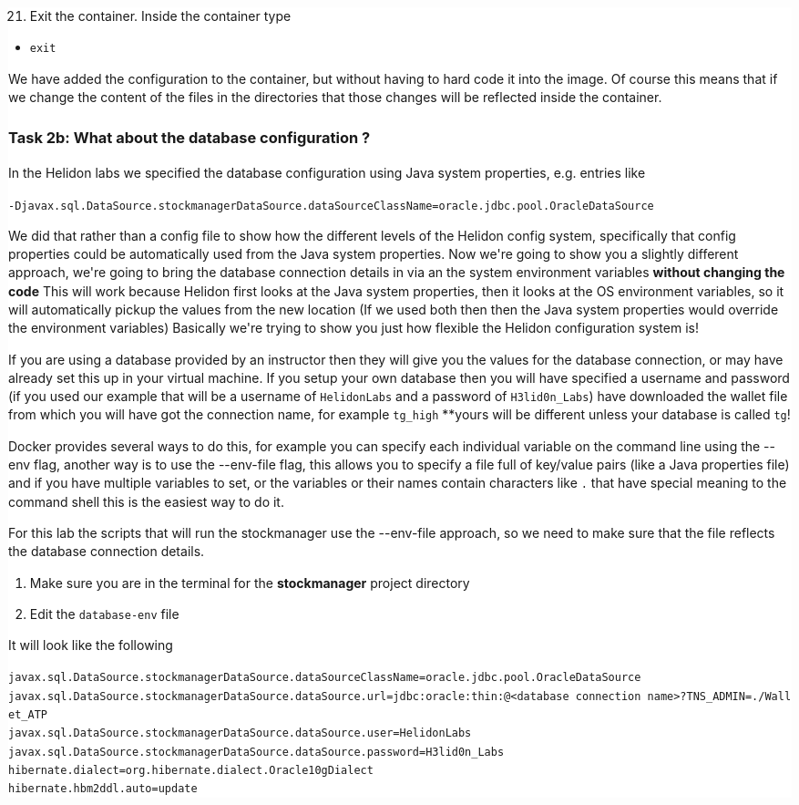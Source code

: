   21. Exit the container. Inside the container type 
  
  - `exit`
  
 We have added the configuration to the container, but without having to hard code it into the image. Of course this means that if we change the content of the files in the directories that those changes will be reflected inside the container. 

### Task 2b: What about the database configuration ?

In the Helidon labs we specified the database configuration using Java system properties, e.g. entries like 

  `-Djavax.sql.DataSource.stockmanagerDataSource.dataSourceClassName=oracle.jdbc.pool.OracleDataSource`

We did that rather than a config file to show how the different levels of the Helidon config system, specifically that config properties could be automatically used from the Java system properties. Now we're going to show you a slightly different approach, we're going to bring the database connection details in via an the system environment variables **without changing the code** This will work because Helidon first looks at the Java system properties, then it looks at the OS environment variables, so it will automatically pickup the values from the new location (If we used both then then the Java system properties would override the environment variables) Basically we're trying to show you just how flexible the Helidon configuration system is!

If you are using a database provided by an instructor then they will give you the values for the database connection, or may have already set this up in your virtual machine. If you setup your own database then you will have specified a username and password (if you used our example that will be a username of `HelidonLabs` and a password of `H3lid0n_Labs`) have downloaded the wallet file from which you will have got the connection name, for example `tg_high` **yours will be different unless your database is called `tg`!


Docker provides several ways to do this, for example you can specify each individual variable on the command line using the --env flag, another way is to use the --env-file flag, this allows you to specify a file full of key/value pairs (like a Java properties file) and if you have multiple variables to set, or the variables or their names contain characters like `.` that have special meaning to the command shell this is the easiest way to do it. 

For this lab the scripts that will run the stockmanager use the --env-file approach, so we need to make sure that the file reflects the database connection details.

  1. Make sure you are in the terminal for the **stockmanager** project directory

  2. Edit the `database-env` file 

It will look like the following

```
javax.sql.DataSource.stockmanagerDataSource.dataSourceClassName=oracle.jdbc.pool.OracleDataSource 
javax.sql.DataSource.stockmanagerDataSource.dataSource.url=jdbc:oracle:thin:@<database connection name>?TNS_ADMIN=./Wallet_ATP 
javax.sql.DataSource.stockmanagerDataSource.dataSource.user=HelidonLabs
javax.sql.DataSource.stockmanagerDataSource.dataSource.password=H3lid0n_Labs
hibernate.dialect=org.hibernate.dialect.Oracle10gDialect
hibernate.hbm2ddl.auto=update
```
